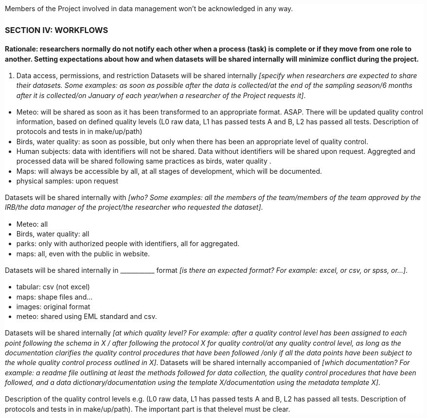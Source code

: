 Members of the Project involved in data management won’t be acknowledged in any way.

### SECTION IV: WORKFLOWS

**Rationale: researchers normally do not notify each other when a process (task) is complete or if they move from one role to another. Setting expectations about how and when datasets will be shared internally will minimize conflict during the project.**

1)	Data access, permissions, and restriction
Datasets will be shared internally *[specify when researchers are expected to share their datasets. Some examples: as soon as possible after the data is collected/at the end of the sampling season/6 months after it is collected/on January of each year/when a researcher of the Project requests it]*.

- Meteo: will be shared as soon as it has been transformed to an appropriate format. ASAP. There will be updated quality control information, based on defined quality levels (L0 raw data, L1 has passed tests A and B, L2 has passed all tests. Description of protocols and tests in in make/up/path)
- Birds, water quality: as soon as possible, but only when there has been an appropriate level of quality control. 
- Human subjects: data with identifiers will not be shared. Data without identifiers will be shared upon request. Aggregted and processed data will be shared following same practices as birds, water quality .
- Maps: will always be accessible by all, at all stages of development, which will be documented. 
- physical samples: upon request


Datasets will be shared internally with *[who? Some examples: all the members of the team/members of the team approved by the IRB/the data manager of the project/the researcher who requested the dataset]*.

- Meteo: all
- Birds, water quality: all
- parks: only with authorized people with identifiers, all for aggregated.
- maps: all, even with the public in website. 

Datasets will be shared internally in ___________ format *[is there an expected format? For example: excel, or csv, or spss, or…]*.

- tabular: csv (not excel)
- maps: shape files and...
- images: original format
- meteo: shared using EML standard and csv.


Datasets will be shared internally *[at which quality level? For example: after a quality control level has been assigned to each point following the schema in X / after following the protocol X for quality control/at any quality control level, as long as the documentation clarifies the quality control procedures that have been followed /only if all the data points have been subject to the whole quality control process outlined in X]*.
Datasets will be shared internally accompanied of *[which documentation? For example: a readme file outlining at least the methods followed for data collection, the quality control procedures that have been followed, and a data dictionary/documentation using the template X/documentation using the metadata template X]*.

Description of the quality control levels e.g. (L0 raw data, L1 has passed tests A and B, L2 has passed all tests. Description of protocols and tests in in make/up/path). The important part is that thelevel must be clear. 
